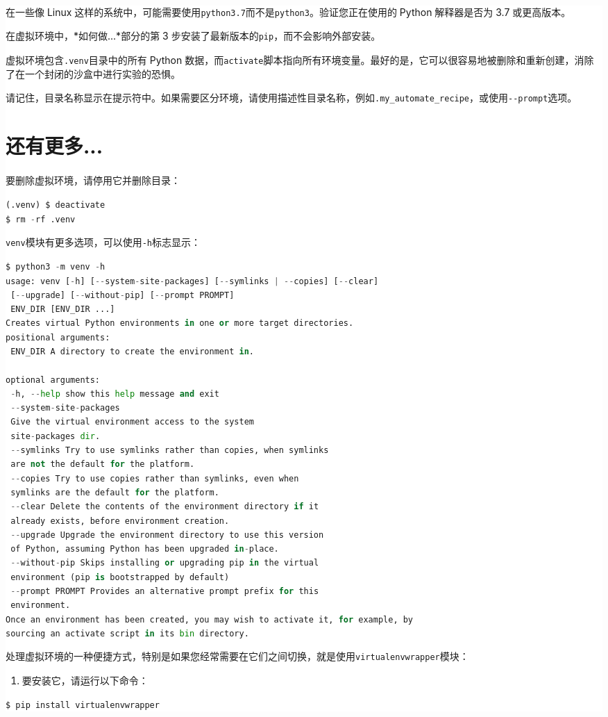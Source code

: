 在一些像 Linux 这样的系统中，可能需要使用`python3.7`而不是`python3`。验证您正在使用的 Python 解释器是否为 3.7 或更高版本。

在虚拟环境中，*如何做...*部分的第 3 步安装了最新版本的`pip`，而不会影响外部安装。

虚拟环境包含`.venv`目录中的所有 Python 数据，而`activate`脚本指向所有环境变量。最好的是，它可以很容易地被删除和重新创建，消除了在一个封闭的沙盒中进行实验的恐惧。

请记住，目录名称显示在提示符中。如果需要区分环境，请使用描述性目录名称，例如`.my_automate_recipe`，或使用`--prompt`选项。

# 还有更多...

要删除虚拟环境，请停用它并删除目录：

```py
(.venv) $ deactivate
$ rm -rf .venv
```

`venv`模块有更多选项，可以使用`-h`标志显示：

```py
$ python3 -m venv -h
usage: venv [-h] [--system-site-packages] [--symlinks | --copies] [--clear]
 [--upgrade] [--without-pip] [--prompt PROMPT]
 ENV_DIR [ENV_DIR ...]
Creates virtual Python environments in one or more target directories.
positional arguments:
 ENV_DIR A directory to create the environment in.

optional arguments:
 -h, --help show this help message and exit
 --system-site-packages
 Give the virtual environment access to the system
 site-packages dir.
 --symlinks Try to use symlinks rather than copies, when symlinks
 are not the default for the platform.
 --copies Try to use copies rather than symlinks, even when
 symlinks are the default for the platform.
 --clear Delete the contents of the environment directory if it
 already exists, before environment creation.
 --upgrade Upgrade the environment directory to use this version
 of Python, assuming Python has been upgraded in-place.
 --without-pip Skips installing or upgrading pip in the virtual
 environment (pip is bootstrapped by default)
 --prompt PROMPT Provides an alternative prompt prefix for this
 environment.
Once an environment has been created, you may wish to activate it, for example, by
sourcing an activate script in its bin directory.
```

处理虚拟环境的一种便捷方式，特别是如果您经常需要在它们之间切换，就是使用`virtualenvwrapper`模块：

1.  要安装它，请运行以下命令：

```py
$ pip install virtualenvwrapper
```

